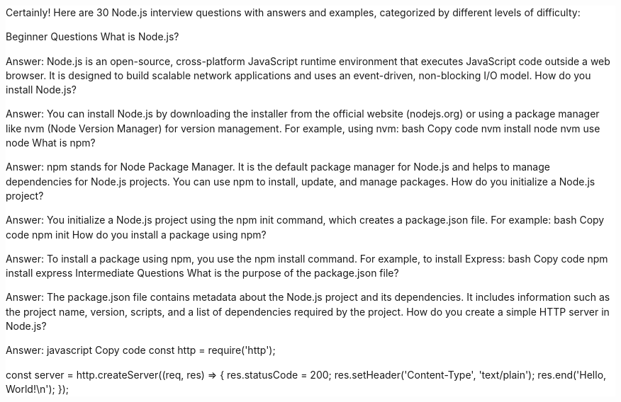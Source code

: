 Certainly! Here are 30 Node.js interview questions with answers and examples, categorized by different levels of difficulty:

Beginner Questions
What is Node.js?

Answer: Node.js is an open-source, cross-platform JavaScript runtime environment that executes JavaScript code outside a web browser. It is designed to build scalable network applications and uses an event-driven, non-blocking I/O model.
How do you install Node.js?

Answer: You can install Node.js by downloading the installer from the official website (nodejs.org) or using a package manager like nvm (Node Version Manager) for version management. For example, using nvm:
bash
Copy code
nvm install node
nvm use node
What is npm?

Answer: npm stands for Node Package Manager. It is the default package manager for Node.js and helps to manage dependencies for Node.js projects. You can use npm to install, update, and manage packages.
How do you initialize a Node.js project?

Answer: You initialize a Node.js project using the npm init command, which creates a package.json file. For example:
bash
Copy code
npm init
How do you install a package using npm?

Answer: To install a package using npm, you use the npm install command. For example, to install Express:
bash
Copy code
npm install express
Intermediate Questions
What is the purpose of the package.json file?

Answer: The package.json file contains metadata about the Node.js project and its dependencies. It includes information such as the project name, version, scripts, and a list of dependencies required by the project.
How do you create a simple HTTP server in Node.js?

Answer:
javascript
Copy code
const http = require('http');

const server = http.createServer((req, res) => {
  res.statusCode = 200;
  res.setHeader('Content-Type', 'text/plain');
  res.end('Hello, World!\n');
});
